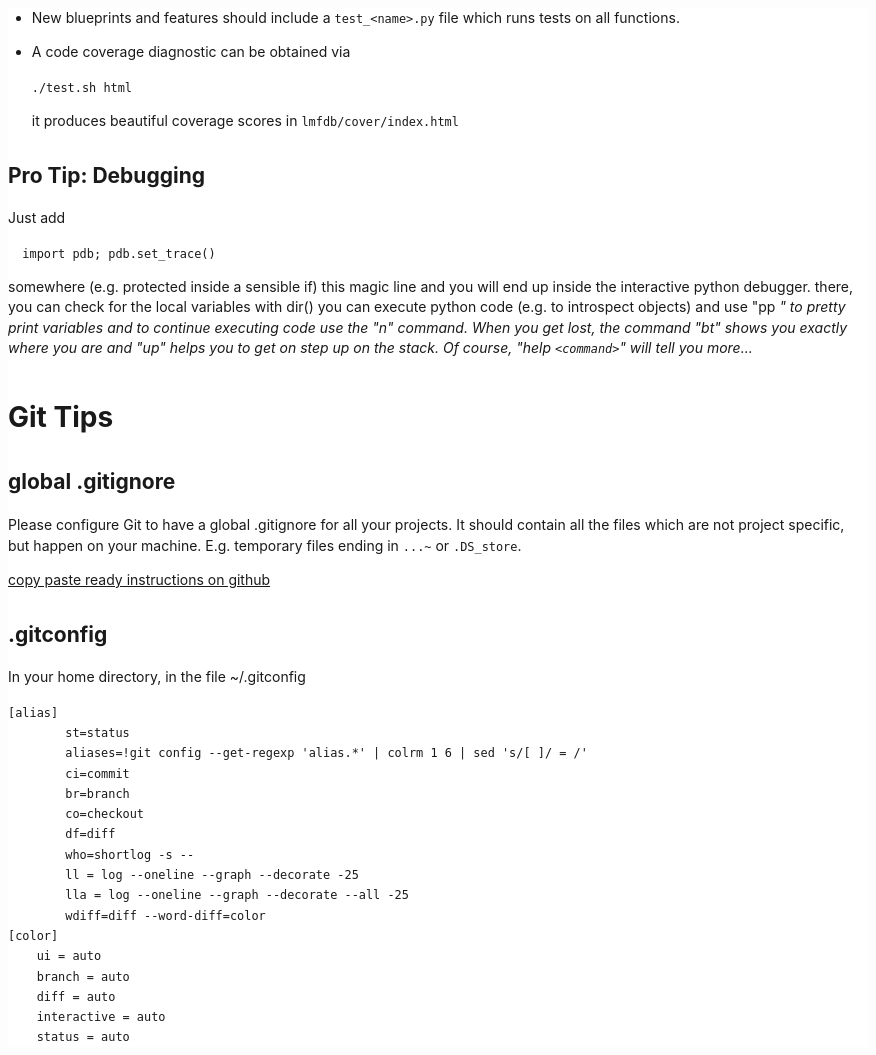 - New blueprints and features should include a `test_<name>.py` file
  which runs tests on all functions.

- A code coverage diagnostic can be obtained via
  ```
  ./test.sh html
  ```
  it produces beautiful coverage scores in `lmfdb/cover/index.html`

Pro Tip: Debugging
-------------------

Just add
```
  import pdb; pdb.set_trace()
```
somewhere (e.g. protected inside a sensible if) this magic
line and you will end up inside the interactive python
debugger. there, you can check for the local variables with dir()
you can execute python code (e.g. to introspect objects)
and use "pp <var name>" to pretty print variables and
to continue executing code use the "n" command.
When you get lost, the command "bt" shows you exactly where you
are and "up" helps you to get on step up on the stack.
Of course, "help `<command>`" will tell you more...

Git Tips
=========

global .gitignore
-----------------

Please configure Git to have a global .gitignore for all your projects.
It should contain all the files which are not project specific, but happen
on your machine. E.g. temporary files ending in `...~` or `.DS_store`.

[copy paste ready instructions on github](https://help.github.com/articles/ignoring-files#global-gitignore)

.gitconfig
----------

In your home directory, in the file ~/.gitconfig

```
[alias]
        st=status
        aliases=!git config --get-regexp 'alias.*' | colrm 1 6 | sed 's/[ ]/ = /'
        ci=commit
        br=branch
        co=checkout
        df=diff
        who=shortlog -s --
        ll = log --oneline --graph --decorate -25
        lla = log --oneline --graph --decorate --all -25
        wdiff=diff --word-diff=color
[color]
    ui = auto
    branch = auto
    diff = auto
    interactive = auto
    status = auto
```
